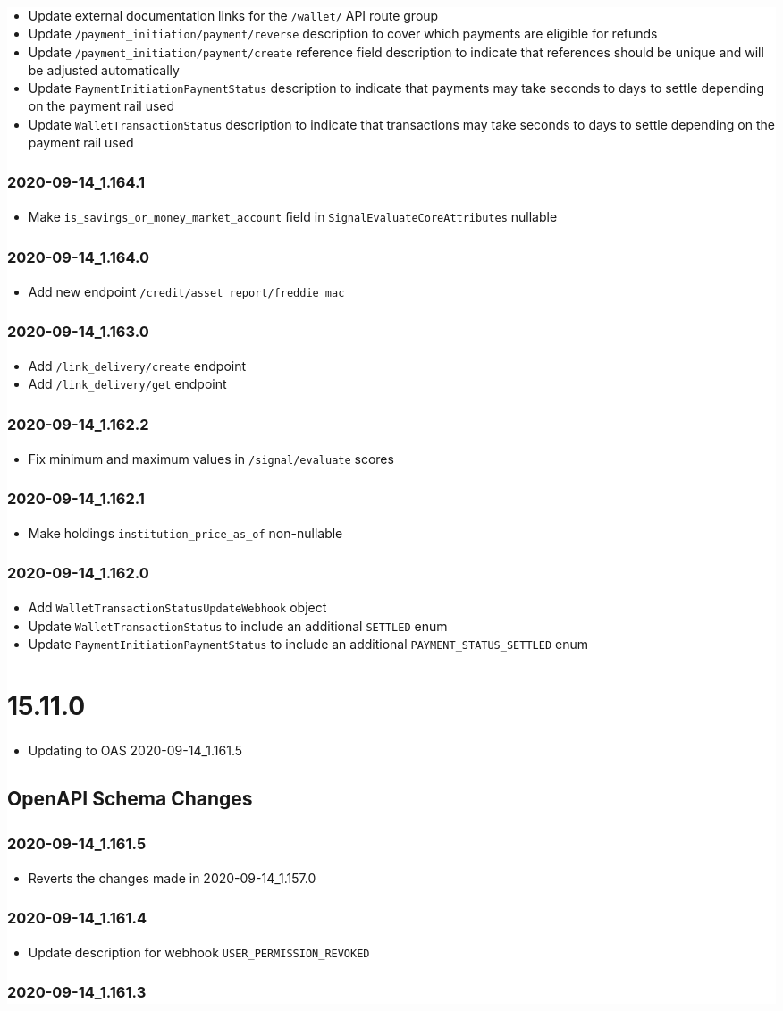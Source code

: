 - Update external documentation links for the `/wallet/` API route group
- Update `/payment_initiation/payment/reverse` description to cover which payments are eligible for refunds
- Update `/payment_initiation/payment/create` reference field description to indicate that references should be unique and will be adjusted automatically
- Update `PaymentInitiationPaymentStatus` description to indicate that payments may take seconds to days to settle depending on the payment rail used
- Update `WalletTransactionStatus` description to indicate that transactions may take seconds to days to settle depending on the payment rail used

### 2020-09-14_1.164.1

- Make `is_savings_or_money_market_account` field in `SignalEvaluateCoreAttributes` nullable

### 2020-09-14_1.164.0

- Add new endpoint `/credit/asset_report/freddie_mac`

### 2020-09-14_1.163.0

- Add `/link_delivery/create` endpoint
- Add `/link_delivery/get` endpoint

### 2020-09-14_1.162.2

- Fix minimum and maximum values in `/signal/evaluate` scores

### 2020-09-14_1.162.1

- Make holdings `institution_price_as_of` non-nullable

### 2020-09-14_1.162.0

- Add `WalletTransactionStatusUpdateWebhook` object
- Update `WalletTransactionStatus` to include an additional `SETTLED` enum
- Update `PaymentInitiationPaymentStatus` to include an additional `PAYMENT_STATUS_SETTLED` enum

# 15.11.0
- Updating to OAS 2020-09-14_1.161.5

## OpenAPI Schema Changes
### 2020-09-14_1.161.5

- Reverts the changes made in 2020-09-14_1.157.0

### 2020-09-14_1.161.4

- Update description for webhook `USER_PERMISSION_REVOKED`

### 2020-09-14_1.161.3
 